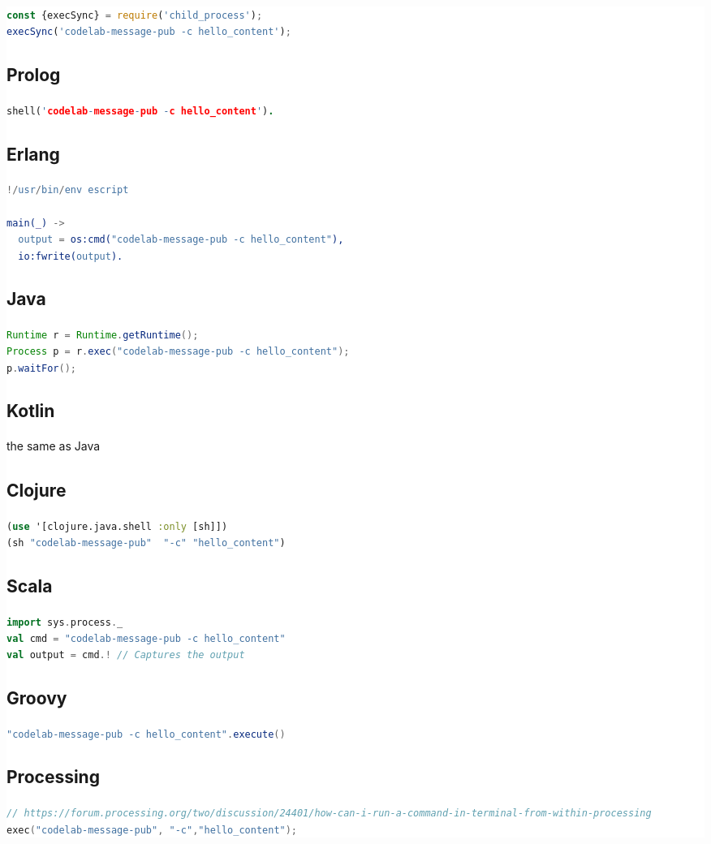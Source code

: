 ```js
const {execSync} = require('child_process');
execSync('codelab-message-pub -c hello_content');
```

## Prolog
```prolog
shell('codelab-message-pub -c hello_content').
```

## Erlang

```erlang
!/usr/bin/env escript

main(_) ->
  output = os:cmd("codelab-message-pub -c hello_content"),
  io:fwrite(output).
```

## Java
```java
Runtime r = Runtime.getRuntime();
Process p = r.exec("codelab-message-pub -c hello_content");
p.waitFor();
```

## Kotlin
the same as Java

## Clojure
```Clojure
(use '[clojure.java.shell :only [sh]])
(sh "codelab-message-pub"  "-c" "hello_content")
```

## Scala
```Scala
import sys.process._
val cmd = "codelab-message-pub -c hello_content"
val output = cmd.! // Captures the output
```

## Groovy

```Groovy
"codelab-message-pub -c hello_content".execute()
```

## Processing
```c
// https://forum.processing.org/two/discussion/24401/how-can-i-run-a-command-in-terminal-from-within-processing
exec("codelab-message-pub", "-c","hello_content");
```
